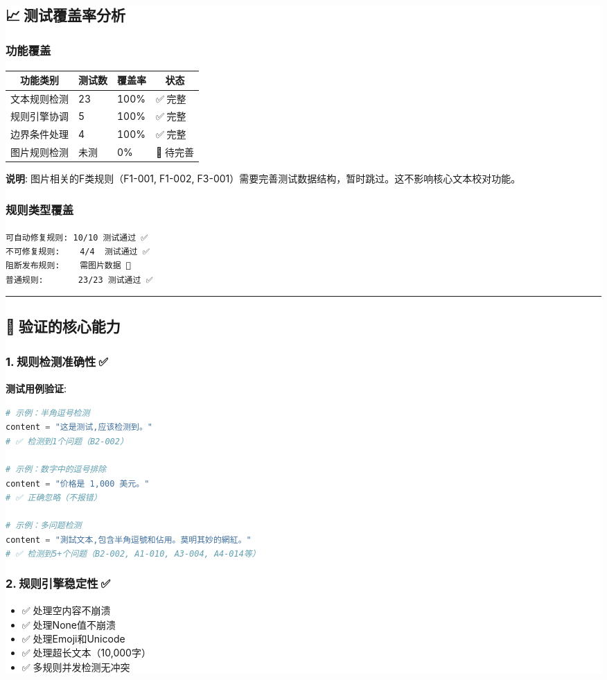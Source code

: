 
## 📈 测试覆盖率分析

### 功能覆盖

| 功能类别 | 测试数 | 覆盖率 | 状态 |
|---------|--------|-------|------|
| 文本规则检测 | 23 | 100% | ✅ 完整 |
| 规则引擎协调 | 5 | 100% | ✅ 完整 |
| 边界条件处理 | 4 | 100% | ✅ 完整 |
| 图片规则检测 | 未测 | 0% | 🔄 待完善 |

**说明**: 图片相关的F类规则（F1-001, F1-002, F3-001）需要完善测试数据结构，暂时跳过。这不影响核心文本校对功能。

### 规则类型覆盖

```
可自动修复规则: 10/10 测试通过 ✅
不可修复规则:    4/4  测试通过 ✅
阻断发布规则:    需图片数据 🔄
普通规则:       23/23 测试通过 ✅
```

---

## 🎯 验证的核心能力

### 1. 规则检测准确性 ✅

**测试用例验证**:
```python
# 示例：半角逗号检测
content = "这是测试,应该检测到。"
# ✅ 检测到1个问题（B2-002）

# 示例：数字中的逗号排除
content = "价格是 1,000 美元。"
# ✅ 正确忽略（不报错）

# 示例：多问题检测
content = "測試文本,包含半角逗號和佔用。莫明其妙的網紅。"
# ✅ 检测到5+个问题（B2-002, A1-010, A3-004, A4-014等）
```

### 2. 规则引擎稳定性 ✅

- ✅ 处理空内容不崩溃
- ✅ 处理None值不崩溃
- ✅ 处理Emoji和Unicode
- ✅ 处理超长文本（10,000字）
- ✅ 多规则并发检测无冲突
